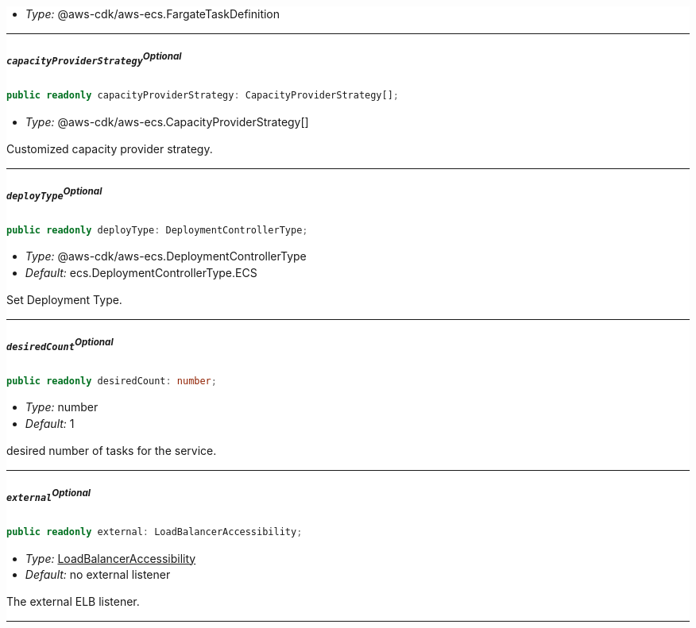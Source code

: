 - *Type:* @aws-cdk/aws-ecs.FargateTaskDefinition

---

##### `capacityProviderStrategy`<sup>Optional</sup> <a name="capacityProviderStrategy" id="hiii-aws-cdk-utils.FargateTaskProps.property.capacityProviderStrategy"></a>

```typescript
public readonly capacityProviderStrategy: CapacityProviderStrategy[];
```

- *Type:* @aws-cdk/aws-ecs.CapacityProviderStrategy[]

Customized capacity provider strategy.

---

##### `deployType`<sup>Optional</sup> <a name="deployType" id="hiii-aws-cdk-utils.FargateTaskProps.property.deployType"></a>

```typescript
public readonly deployType: DeploymentControllerType;
```

- *Type:* @aws-cdk/aws-ecs.DeploymentControllerType
- *Default:* ecs.DeploymentControllerType.ECS

Set Deployment Type.

---

##### `desiredCount`<sup>Optional</sup> <a name="desiredCount" id="hiii-aws-cdk-utils.FargateTaskProps.property.desiredCount"></a>

```typescript
public readonly desiredCount: number;
```

- *Type:* number
- *Default:* 1

desired number of tasks for the service.

---

##### `external`<sup>Optional</sup> <a name="external" id="hiii-aws-cdk-utils.FargateTaskProps.property.external"></a>

```typescript
public readonly external: LoadBalancerAccessibility;
```

- *Type:* <a href="#hiii-aws-cdk-utils.LoadBalancerAccessibility">LoadBalancerAccessibility</a>
- *Default:* no external listener

The external ELB listener.

---